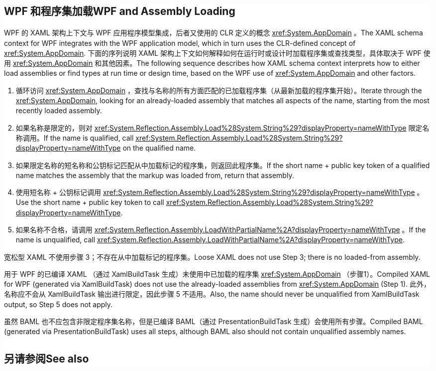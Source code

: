 ## <a name="wpf-and-assembly-loading"></a><span data-ttu-id="0f42b-163">WPF 和程序集加载</span><span class="sxs-lookup"><span data-stu-id="0f42b-163">WPF and Assembly Loading</span></span>  
 <span data-ttu-id="0f42b-164">WPF 的 XAML 架构上下文与 WPF 应用程序模型集成，后者又使用的 CLR 定义的概念 <xref:System.AppDomain> 。</span><span class="sxs-lookup"><span data-stu-id="0f42b-164">The XAML schema context for WPF integrates with the WPF application model, which in turn uses the CLR-defined concept of <xref:System.AppDomain>.</span></span> <span data-ttu-id="0f42b-165">下面的序列说明 XAML 架构上下文如何解释如何在运行时或设计时加载程序集或查找类型，具体取决于 WPF 使用 <xref:System.AppDomain> 和其他因素。</span><span class="sxs-lookup"><span data-stu-id="0f42b-165">The following sequence describes how XAML schema context interprets how to either load assemblies or find types at run time or design time, based on the WPF use of <xref:System.AppDomain> and other factors.</span></span>  
  
1. <span data-ttu-id="0f42b-166">循环访问 <xref:System.AppDomain> ，查找与名称的所有方面匹配的已加载程序集（从最新加载的程序集开始）。</span><span class="sxs-lookup"><span data-stu-id="0f42b-166">Iterate through the <xref:System.AppDomain>, looking for an already-loaded assembly that matches all aspects of the name, starting from the most recently loaded assembly.</span></span>  
  
2. <span data-ttu-id="0f42b-167">如果名称是限定的，则对 <xref:System.Reflection.Assembly.Load%28System.String%29?displayProperty=nameWithType> 限定名称调用。</span><span class="sxs-lookup"><span data-stu-id="0f42b-167">If the name is qualified, call <xref:System.Reflection.Assembly.Load%28System.String%29?displayProperty=nameWithType> on the qualified name.</span></span>  
  
3. <span data-ttu-id="0f42b-168">如果限定名称的短名称和公钥标记匹配从中加载标记的程序集，则返回此程序集。</span><span class="sxs-lookup"><span data-stu-id="0f42b-168">If the short name + public key token of a qualified name matches the assembly that the markup was loaded from, return that assembly.</span></span>  
  
4. <span data-ttu-id="0f42b-169">使用短名称 + 公钥标记调用 <xref:System.Reflection.Assembly.Load%28System.String%29?displayProperty=nameWithType> 。</span><span class="sxs-lookup"><span data-stu-id="0f42b-169">Use the short name + public key token to call <xref:System.Reflection.Assembly.Load%28System.String%29?displayProperty=nameWithType>.</span></span>  
  
5. <span data-ttu-id="0f42b-170">如果名称不合格，请调用 <xref:System.Reflection.Assembly.LoadWithPartialName%2A?displayProperty=nameWithType> 。</span><span class="sxs-lookup"><span data-stu-id="0f42b-170">If the name is unqualified, call <xref:System.Reflection.Assembly.LoadWithPartialName%2A?displayProperty=nameWithType>.</span></span>  
  
 <span data-ttu-id="0f42b-171">宽松型 XAML 不使用步骤 3；不存在从中加载标记的程序集。</span><span class="sxs-lookup"><span data-stu-id="0f42b-171">Loose XAML does not use Step 3; there is no loaded-from assembly.</span></span>  
  
 <span data-ttu-id="0f42b-172">用于 WPF 的已编译 XAML （通过 XamlBuildTask 生成）未使用中已加载的程序集 <xref:System.AppDomain> （步骤1）。</span><span class="sxs-lookup"><span data-stu-id="0f42b-172">Compiled XAML for WPF (generated via XamlBuildTask) does not use the already-loaded assemblies from <xref:System.AppDomain> (Step 1).</span></span> <span data-ttu-id="0f42b-173">此外，名称应不会从 XamlBuildTask 输出进行限定，因此步骤 5 不适用。</span><span class="sxs-lookup"><span data-stu-id="0f42b-173">Also, the name should never be unqualified from XamlBuildTask output, so Step 5 does not apply.</span></span>  
  
 <span data-ttu-id="0f42b-174">虽然 BAML 也不应包含非限定程序集名称，但是已编译 BAML（通过 PresentationBuildTask 生成）会使用所有步骤。</span><span class="sxs-lookup"><span data-stu-id="0f42b-174">Compiled BAML (generated via PresentationBuildTask) uses all steps, although BAML also should not contain unqualified assembly names.</span></span>  
  
## <a name="see-also"></a><span data-ttu-id="0f42b-175">另请参阅</span><span class="sxs-lookup"><span data-stu-id="0f42b-175">See also</span></span>
